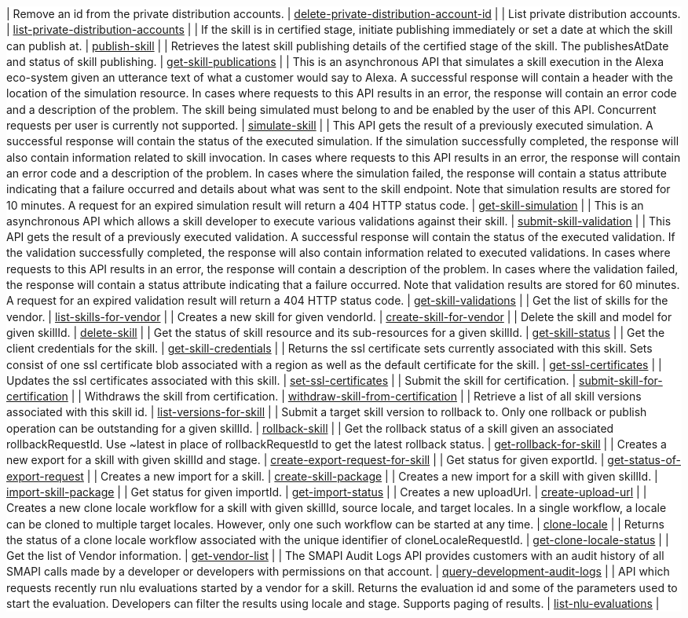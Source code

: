 | Remove an id from the private distribution accounts. | [delete-private-distribution-account-id](#delete-private-distribution-account-id) |
| List private distribution accounts. | [list-private-distribution-accounts](#list-private-distribution-accounts) |
| If the skill is in certified stage, initiate publishing immediately or set a date at which the skill can publish at. | [publish-skill](#publish-skill) |
| Retrieves the latest skill publishing details of the certified stage of the skill. The publishesAtDate and
status of skill publishing. | [get-skill-publications](#get-skill-publications) |
| This is an asynchronous API that simulates a skill execution in the Alexa eco-system given an utterance text of what a customer would say to Alexa. A successful response will contain a header with the location of the simulation resource. In cases where requests to this API results in an error, the response will contain an error code and a description of the problem. The skill being simulated must belong to and be enabled  by the user of this API. Concurrent requests per user is currently not supported. | [simulate-skill](#simulate-skill) |
| This API gets the result of a previously executed simulation. A successful response will contain the status of the executed simulation. If the simulation successfully completed, the response will also contain information related to skill invocation. In cases where requests to this API results in an error, the response will contain an error code and a description of the problem. In cases where the simulation failed, the response will contain a status attribute indicating that a failure occurred and details about what was sent to the skill endpoint. Note that simulation results are stored for 10 minutes. A request for an expired simulation result will return a 404 HTTP status code. | [get-skill-simulation](#get-skill-simulation) |
| This is an asynchronous API which allows a skill developer to execute various validations against their skill. | [submit-skill-validation](#submit-skill-validation) |
| This API gets the result of a previously executed validation. A successful response will contain the status of the executed validation. If the validation successfully completed, the response will also contain information related to executed validations. In cases where requests to this API results in an error, the response will contain a description of the problem. In cases where the validation failed, the response will contain a status attribute indicating that a failure occurred. Note that validation results are stored for 60 minutes. A request for an expired validation result will return a 404 HTTP status code. | [get-skill-validations](#get-skill-validations) |
| Get the list of skills for the vendor. | [list-skills-for-vendor](#list-skills-for-vendor) |
| Creates a new skill for given vendorId. | [create-skill-for-vendor](#create-skill-for-vendor) |
| Delete the skill and model for given skillId. | [delete-skill](#delete-skill) |
| Get the status of skill resource and its sub-resources for a given skillId. | [get-skill-status](#get-skill-status) |
| Get the client credentials for the skill. | [get-skill-credentials](#get-skill-credentials) |
| Returns the ssl certificate sets currently associated with this skill. Sets consist of one ssl certificate blob associated with a region as well as the default certificate for the skill. | [get-ssl-certificates](#get-ssl-certificates) |
| Updates the ssl certificates associated with this skill. | [set-ssl-certificates](#set-ssl-certificates) |
| Submit the skill for certification. | [submit-skill-for-certification](#submit-skill-for-certification) |
| Withdraws the skill from certification. | [withdraw-skill-from-certification](#withdraw-skill-from-certification) |
| Retrieve a list of all skill versions associated with this skill id. | [list-versions-for-skill](#list-versions-for-skill) |
| Submit a target skill version to rollback to. Only one rollback or publish operation can be outstanding for a given skillId. | [rollback-skill](#rollback-skill) |
| Get the rollback status of a skill given an associated rollbackRequestId. Use ~latest in place of rollbackRequestId to get the latest rollback status. | [get-rollback-for-skill](#get-rollback-for-skill) |
| Creates a new export for a skill with given skillId and stage. | [create-export-request-for-skill](#create-export-request-for-skill) |
| Get status for given exportId. | [get-status-of-export-request](#get-status-of-export-request) |
| Creates a new import for a skill. | [create-skill-package](#create-skill-package) |
| Creates a new import for a skill with given skillId. | [import-skill-package](#import-skill-package) |
| Get status for given importId. | [get-import-status](#get-import-status) |
| Creates a new uploadUrl. | [create-upload-url](#create-upload-url) |
| Creates a new clone locale workflow for a skill with given skillId, source locale, and target locales. In a single workflow, a locale can be cloned to multiple target locales. However, only one such workflow can be started at any time. | [clone-locale](#clone-locale) |
| Returns the status of a clone locale workflow associated with the unique identifier of cloneLocaleRequestId. | [get-clone-locale-status](#get-clone-locale-status) |
| Get the list of Vendor information. | [get-vendor-list](#get-vendor-list) |
| The SMAPI Audit Logs API provides customers with an audit history of all SMAPI calls made by a developer or developers with permissions on that account. | [query-development-audit-logs](#query-development-audit-logs) |
| API which requests recently run nlu evaluations started by a vendor for a skill. Returns the evaluation id and some of the parameters used to start the evaluation. Developers can filter the results using locale and stage. Supports paging of results. | [list-nlu-evaluations](#list-nlu-evaluations) |